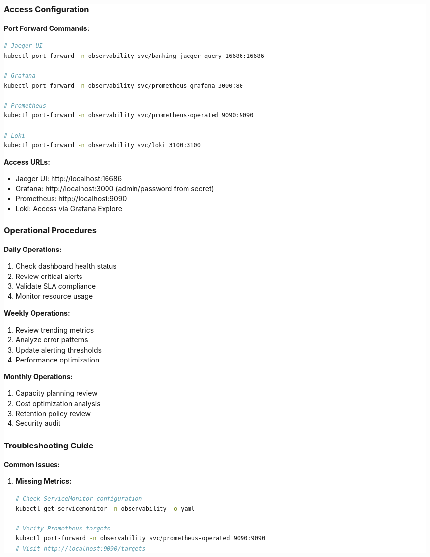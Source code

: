 ### Access Configuration

**Port Forward Commands:**
```bash
# Jaeger UI
kubectl port-forward -n observability svc/banking-jaeger-query 16686:16686

# Grafana
kubectl port-forward -n observability svc/prometheus-grafana 3000:80

# Prometheus
kubectl port-forward -n observability svc/prometheus-operated 9090:9090

# Loki
kubectl port-forward -n observability svc/loki 3100:3100
```

**Access URLs:**
- Jaeger UI: http://localhost:16686
- Grafana: http://localhost:3000 (admin/password from secret)
- Prometheus: http://localhost:9090
- Loki: Access via Grafana Explore

### Operational Procedures

**Daily Operations:**
1. Check dashboard health status
2. Review critical alerts
3. Validate SLA compliance
4. Monitor resource usage

**Weekly Operations:**
1. Review trending metrics
2. Analyze error patterns
3. Update alerting thresholds
4. Performance optimization

**Monthly Operations:**
1. Capacity planning review
2. Cost optimization analysis
3. Retention policy review
4. Security audit

### Troubleshooting Guide

**Common Issues:**

1. **Missing Metrics:**
   ```bash
   # Check ServiceMonitor configuration
   kubectl get servicemonitor -n observability -o yaml
   
   # Verify Prometheus targets
   kubectl port-forward -n observability svc/prometheus-operated 9090:9090
   # Visit http://localhost:9090/targets
   ```
